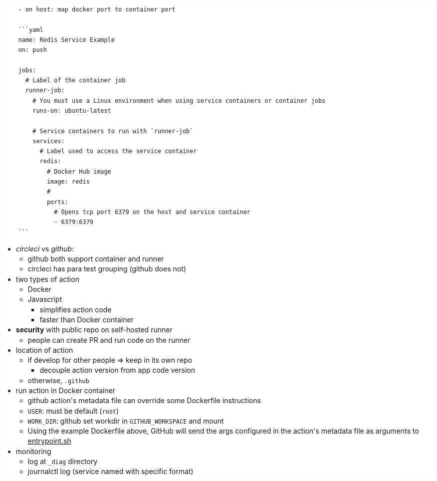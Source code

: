         - on host: map docker port to container port
        
        ```yaml
        name: Redis Service Example
        on: push
        
        jobs:
          # Label of the container job
          runner-job:
            # You must use a Linux environment when using service containers or container jobs
            runs-on: ubuntu-latest
        
            # Service containers to run with `runner-job`
            services:
              # Label used to access the service container
              redis:
                # Docker Hub image
                image: redis
                #
                ports:
                  # Opens tcp port 6379 on the host and service container
                  - 6379:6379
        ```
        

- *circleci* vs *github*:
    - github both support container and runner
    - circleci has para test grouping (github does not)
- two types of action
    - Docker
    - Javascript
        - simplifies action code
        - faster than Docker container
- **security** with public repo on self-hosted runner
    - people can create PR and run code on the runner
- location of action
    - if develop for other people ⇒ keep in its own repo
        - decouple action version from app code version
    - otherwise, `.github`
- run action in Docker container
    - github action's metadata file can override some Dockerfile instructions
    - `USER`: must be default (`root`)
    - `WORK_DIR`: github set workdir in `GITHUB_WORKSPACE` and mount
    - Using the example Dockerfile above, GitHub will send the args configured in the action's metadata file as arguments to [entrypoint.sh](http://entrypoint.sh/)
- monitoring
    - log at `_diag` directory
    - journalctl log (service named with specific format)
